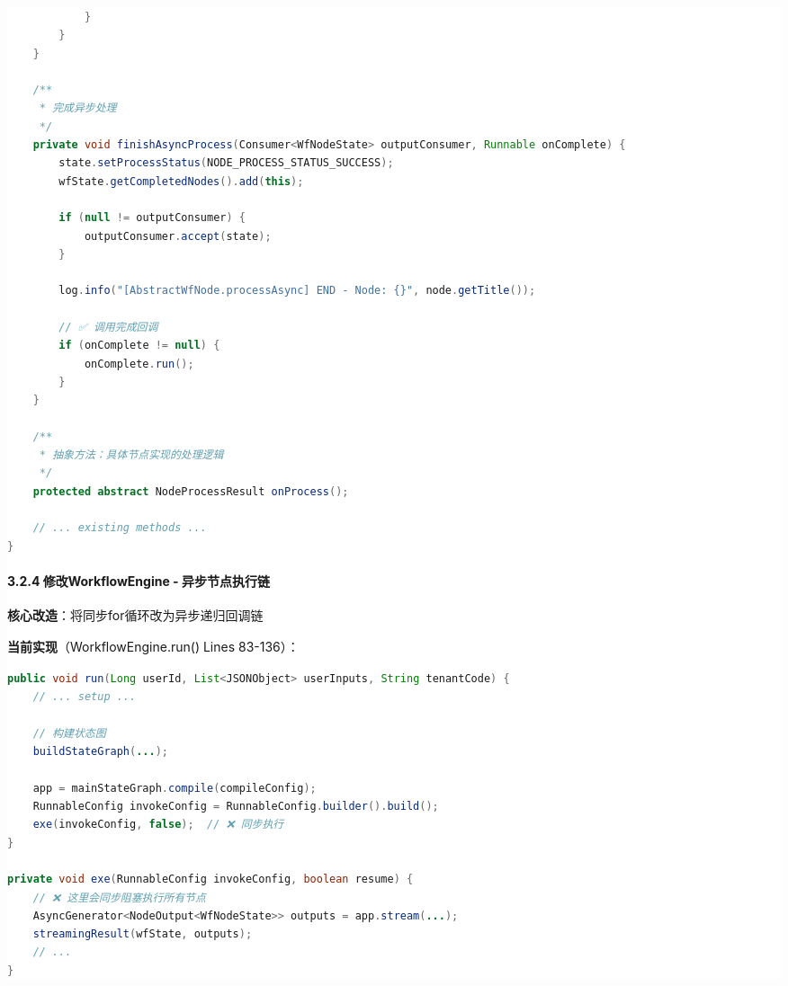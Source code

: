 ```java
            }
        }
    }

    /**
     * 完成异步处理
     */
    private void finishAsyncProcess(Consumer<WfNodeState> outputConsumer, Runnable onComplete) {
        state.setProcessStatus(NODE_PROCESS_STATUS_SUCCESS);
        wfState.getCompletedNodes().add(this);

        if (null != outputConsumer) {
            outputConsumer.accept(state);
        }

        log.info("[AbstractWfNode.processAsync] END - Node: {}", node.getTitle());

        // ✅ 调用完成回调
        if (onComplete != null) {
            onComplete.run();
        }
    }

    /**
     * 抽象方法：具体节点实现的处理逻辑
     */
    protected abstract NodeProcessResult onProcess();

    // ... existing methods ...
}
```

#### 3.2.4 修改WorkflowEngine - 异步节点执行链

**核心改造**：将同步for循环改为异步递归回调链

**当前实现**（WorkflowEngine.run() Lines 83-136）：
```java
public void run(Long userId, List<JSONObject> userInputs, String tenantCode) {
    // ... setup ...

    // 构建状态图
    buildStateGraph(...);

    app = mainStateGraph.compile(compileConfig);
    RunnableConfig invokeConfig = RunnableConfig.builder().build();
    exe(invokeConfig, false);  // ❌ 同步执行
}

private void exe(RunnableConfig invokeConfig, boolean resume) {
    // ❌ 这里会同步阻塞执行所有节点
    AsyncGenerator<NodeOutput<WfNodeState>> outputs = app.stream(...);
    streamingResult(wfState, outputs);
    // ...
}
```

